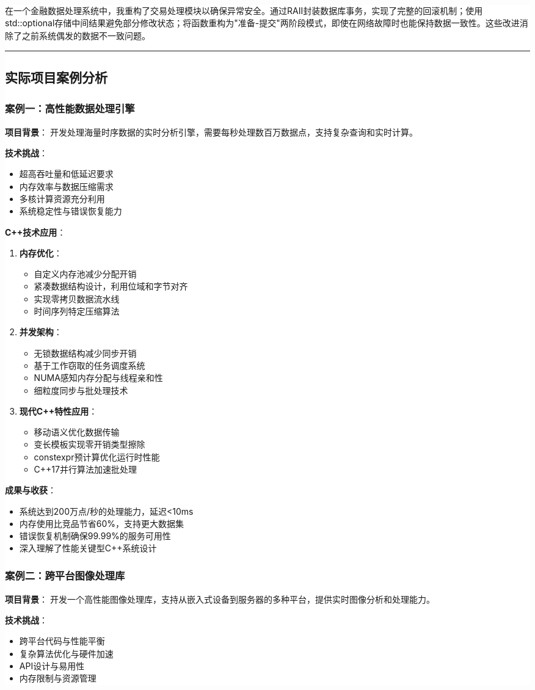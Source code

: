 在一个金融数据处理系统中，我重构了交易处理模块以确保异常安全。通过RAII封装数据库事务，实现了完整的回滚机制；使用std::optional存储中间结果避免部分修改状态；将函数重构为"准备-提交"两阶段模式，即使在网络故障时也能保持数据一致性。这些改进消除了之前系统偶发的数据不一致问题。

---

## 实际项目案例分析

### 案例一：高性能数据处理引擎

**项目背景**：
开发处理海量时序数据的实时分析引擎，需要每秒处理数百万数据点，支持复杂查询和实时计算。

**技术挑战**：
- 超高吞吐量和低延迟要求
- 内存效率与数据压缩需求
- 多核计算资源充分利用
- 系统稳定性与错误恢复能力

**C++技术应用**：
1. **内存优化**：
   - 自定义内存池减少分配开销
   - 紧凑数据结构设计，利用位域和字节对齐
   - 实现零拷贝数据流水线
   - 时间序列特定压缩算法

2. **并发架构**：
   - 无锁数据结构减少同步开销
   - 基于工作窃取的任务调度系统
   - NUMA感知内存分配与线程亲和性
   - 细粒度同步与批处理技术

3. **现代C++特性应用**：
   - 移动语义优化数据传输
   - 变长模板实现零开销类型擦除
   - constexpr预计算优化运行时性能
   - C++17并行算法加速批处理

**成果与收获**：
- 系统达到200万点/秒的处理能力，延迟<10ms
- 内存使用比竞品节省60%，支持更大数据集
- 错误恢复机制确保99.99%的服务可用性
- 深入理解了性能关键型C++系统设计

### 案例二：跨平台图像处理库

**项目背景**：
开发一个高性能图像处理库，支持从嵌入式设备到服务器的多种平台，提供实时图像分析和处理能力。

**技术挑战**：
- 跨平台代码与性能平衡
- 复杂算法优化与硬件加速
- API设计与易用性
- 内存限制与资源管理
